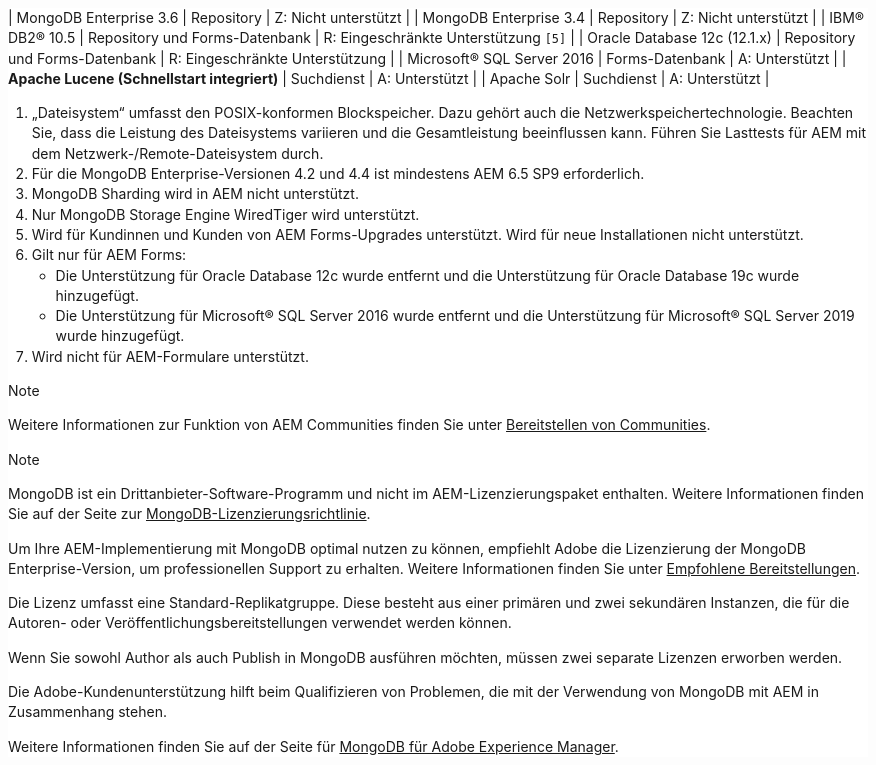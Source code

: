 | MongoDB Enterprise 3.6 | Repository | Z: Nicht unterstützt |
| MongoDB Enterprise 3.4 | Repository | Z: Nicht unterstützt |
| IBM® DB2® 10.5 | Repository und Forms-Datenbank | R: Eingeschränkte Unterstützung `[5]` |
| Oracle Database 12c (12.1.x) | Repository und Forms-Datenbank | R: Eingeschränkte Unterstützung  |
| Microsoft® SQL Server 2016 | Forms-Datenbank | A: Unterstützt |
| **Apache Lucene (Schnellstart integriert)** | Suchdienst | A: Unterstützt |
| Apache Solr | Suchdienst | A: Unterstützt |

1. „Dateisystem“ umfasst den POSIX-konformen Blockspeicher. Dazu gehört auch die Netzwerkspeichertechnologie. Beachten Sie, dass die Leistung des Dateisystems variieren und die Gesamtleistung beeinflussen kann. Führen Sie Lasttests für AEM mit dem Netzwerk-/Remote-Dateisystem durch.
1. Für die MongoDB Enterprise-Versionen 4.2 und 4.4 ist mindestens AEM 6.5 SP9 erforderlich.
1. MongoDB Sharding wird in AEM nicht unterstützt.
1. Nur MongoDB Storage Engine WiredTiger wird unterstützt.
1. Wird für Kundinnen und Kunden von AEM Forms-Upgrades unterstützt. Wird für neue Installationen nicht unterstützt.
1. Gilt nur für AEM Forms:
   * Die Unterstützung für Oracle Database 12c wurde entfernt und die Unterstützung für Oracle Database 19c wurde hinzugefügt.
   * Die Unterstützung für Microsoft® SQL Server 2016 wurde entfernt und die Unterstützung für Microsoft® SQL Server 2019 wurde hinzugefügt.
1. Wird nicht für AEM-Formulare unterstützt.

>[!NOTE]
>
>Weitere Informationen zur Funktion von AEM Communities finden Sie unter [Bereitstellen von Communities](/help/communities/deploy-communities.md).

>[!NOTE]
>
>MongoDB ist ein Drittanbieter-Software-Programm und nicht im AEM-Lizenzierungspaket enthalten. Weitere Informationen finden Sie auf der Seite zur [MongoDB-Lizenzierungsrichtlinie](https://www.mongodb.com/licensing/server-side-public-license/faq).
>
>Um Ihre AEM-Implementierung mit MongoDB optimal nutzen zu können, empfiehlt Adobe die Lizenzierung der MongoDB Enterprise-Version, um professionellen Support zu erhalten. Weitere Informationen finden Sie unter [Empfohlene Bereitstellungen](/help/sites-deploying/recommended-deploys.md#prerequisites-and-recommendations-when-deploying-aem-with-mongomk).
>
>Die Lizenz umfasst eine Standard-Replikatgruppe. Diese besteht aus einer primären und zwei sekundären Instanzen, die für die Autoren- oder Veröffentlichungsbereitstellungen verwendet werden können.
>
>Wenn Sie sowohl Author als auch Publish in MongoDB ausführen möchten, müssen zwei separate Lizenzen erworben werden.
>
>Die Adobe-Kundenunterstützung hilft beim Qualifizieren von Problemen, die mit der Verwendung von MongoDB mit AEM in Zusammenhang stehen.
>
>Weitere Informationen finden Sie auf der Seite für [MongoDB für Adobe Experience Manager](https://www.mongodb.com/lp/contact/mongodb-adobe-experience-manager).
